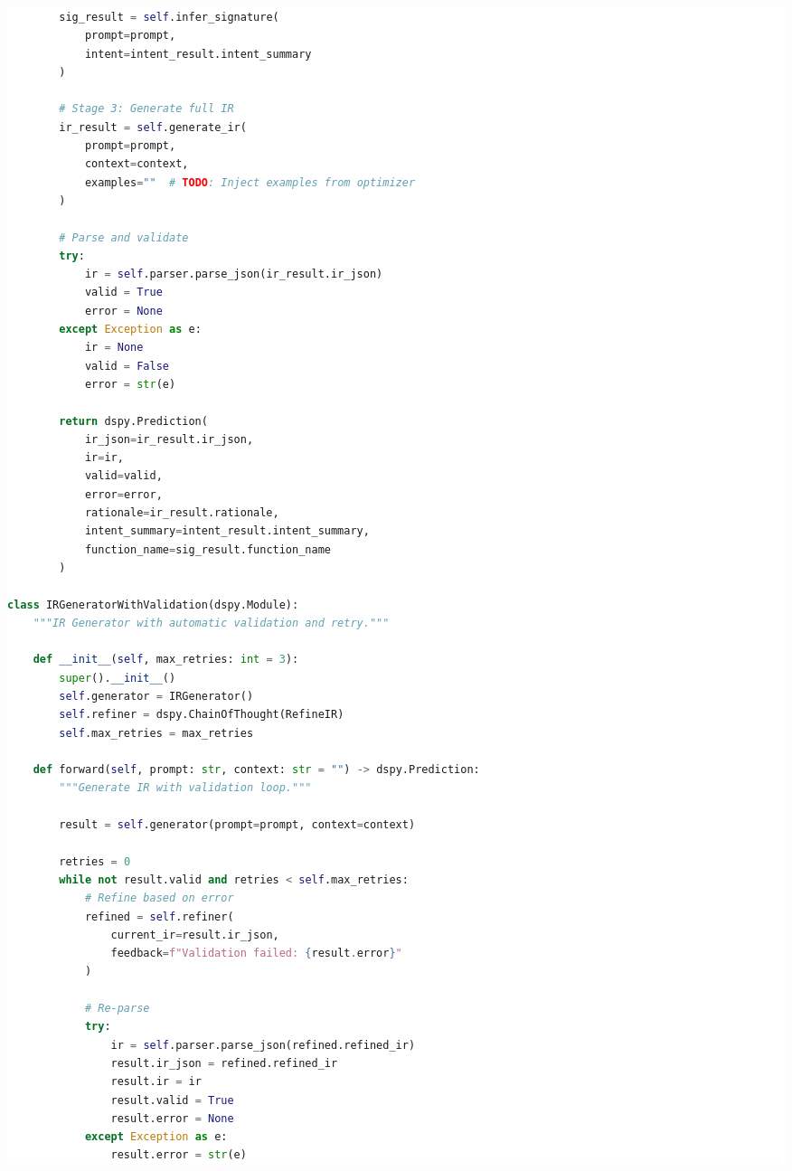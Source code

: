 ```python
        sig_result = self.infer_signature(
            prompt=prompt,
            intent=intent_result.intent_summary
        )

        # Stage 3: Generate full IR
        ir_result = self.generate_ir(
            prompt=prompt,
            context=context,
            examples=""  # TODO: Inject examples from optimizer
        )

        # Parse and validate
        try:
            ir = self.parser.parse_json(ir_result.ir_json)
            valid = True
            error = None
        except Exception as e:
            ir = None
            valid = False
            error = str(e)

        return dspy.Prediction(
            ir_json=ir_result.ir_json,
            ir=ir,
            valid=valid,
            error=error,
            rationale=ir_result.rationale,
            intent_summary=intent_result.intent_summary,
            function_name=sig_result.function_name
        )

class IRGeneratorWithValidation(dspy.Module):
    """IR Generator with automatic validation and retry."""

    def __init__(self, max_retries: int = 3):
        super().__init__()
        self.generator = IRGenerator()
        self.refiner = dspy.ChainOfThought(RefineIR)
        self.max_retries = max_retries

    def forward(self, prompt: str, context: str = "") -> dspy.Prediction:
        """Generate IR with validation loop."""

        result = self.generator(prompt=prompt, context=context)

        retries = 0
        while not result.valid and retries < self.max_retries:
            # Refine based on error
            refined = self.refiner(
                current_ir=result.ir_json,
                feedback=f"Validation failed: {result.error}"
            )

            # Re-parse
            try:
                ir = self.parser.parse_json(refined.refined_ir)
                result.ir_json = refined.refined_ir
                result.ir = ir
                result.valid = True
                result.error = None
            except Exception as e:
                result.error = str(e)
```